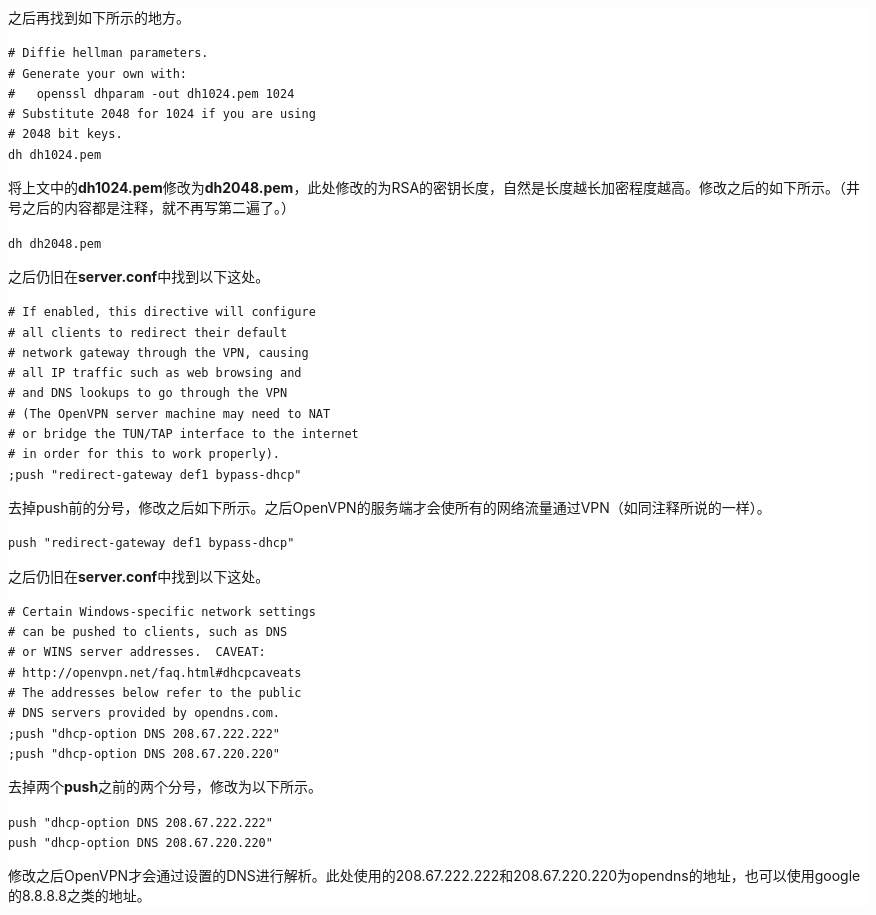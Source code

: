 之后再找到如下所示的地方。

```
# Diffie hellman parameters.
# Generate your own with:
#   openssl dhparam -out dh1024.pem 1024
# Substitute 2048 for 1024 if you are using
# 2048 bit keys.
dh dh1024.pem
```

将上文中的**dh1024.pem**修改为**dh2048.pem**，此处修改的为RSA的密钥长度，自然是长度越长加密程度越高。修改之后的如下所示。（井号之后的内容都是注释，就不再写第二遍了。）

```
dh dh2048.pem
```

之后仍旧在**server.conf**中找到以下这处。

```
# If enabled, this directive will configure
# all clients to redirect their default
# network gateway through the VPN, causing
# all IP traffic such as web browsing and
# and DNS lookups to go through the VPN
# (The OpenVPN server machine may need to NAT
# or bridge the TUN/TAP interface to the internet
# in order for this to work properly).
;push "redirect-gateway def1 bypass-dhcp"
```

去掉push前的分号，修改之后如下所示。之后OpenVPN的服务端才会使所有的网络流量通过VPN（如同注释所说的一样）。

```
push "redirect-gateway def1 bypass-dhcp"
```

之后仍旧在**server.conf**中找到以下这处。

```
# Certain Windows-specific network settings
# can be pushed to clients, such as DNS
# or WINS server addresses.  CAVEAT:
# http://openvpn.net/faq.html#dhcpcaveats
# The addresses below refer to the public
# DNS servers provided by opendns.com.
;push "dhcp-option DNS 208.67.222.222"
;push "dhcp-option DNS 208.67.220.220"
```

去掉两个**push**之前的两个分号，修改为以下所示。

```
push "dhcp-option DNS 208.67.222.222"
push "dhcp-option DNS 208.67.220.220"
```

修改之后OpenVPN才会通过设置的DNS进行解析。此处使用的208.67.222.222和208.67.220.220为opendns的地址，也可以使用google的8.8.8.8之类的地址。
